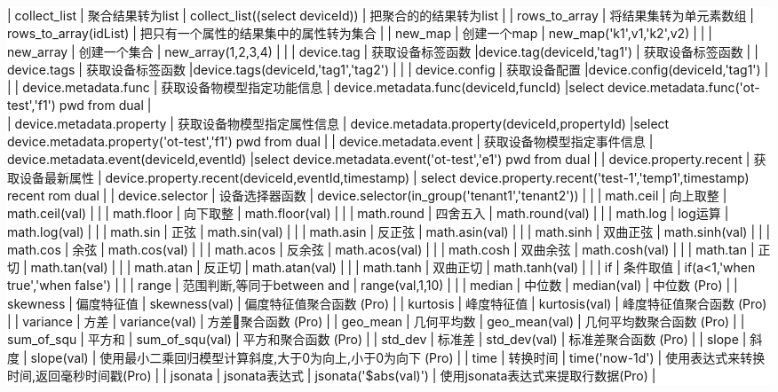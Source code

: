| collect\_list        | 聚合结果转为list           | collect\_list\(\(select deviceId\)\)   | 把聚合的的结果转为list                                      |
| rows\_to\_array      | 将结果集转为单元素数组     | rows\_to\_array\(idList\)              | 把只有一个属性的结果集中的属性转为集合                      |
| new\_map             | 创建一个map                | new\_map\('k1',v1,'k2',v2\)            |                                                             |
| new\_array           | 创建一个集合               | new\_array\(1,2,3,4\)                  |                                                             |
| device.tag           | 获取设备标签函数            |device.tag(deviceId,'tag1')            |         获取设备标签函数                                     |
| device.tags           | 获取设备标签函数           |device.tags(deviceId,'tag1','tag2')            |        |
| device.config        | 获取设备配置               |device.config(deviceId,'tag1')          |											 				|
| device\.metadata\.func        | 获取设备物模型指定功能信息              | device\.metadata\.func(deviceId,funcId)          |select device.metadata.func('ot-test','f1') pwd from dual											 |   
| device\.metadata\.property        | 获取设备物模型指定属性信息          | device\.metadata\.property(deviceId,propertyId)        |select device.metadata.property('ot-test','f1') pwd from dual											 | 
| device\.metadata\.event        | 获取设备物模型指定事件信息             | device\.metadata\.event(deviceId,eventId)          |select device.metadata.event('ot-test','e1') pwd from dual											 | 
| device\.property\.recent        | 获取设备最新属性             | device\.property\.recent(deviceId,eventId,timestamp)          | select device.property.recent('test-1','temp1',timestamp) recent rom dual | 
| device\.selector           | 设备选择器函数             | device\.selector(in_group('tenant1','tenant2'))                 |                                                             |
| math\.ceil           | 向上取整                   | math\.ceil\(val\)                      |                                                             |
| math\.floor          | 向下取整                   | math\.floor\(val\)                     |                                                             |
| math\.round          | 四舍五入                   | math\.round\(val\)                     |                                                             |
| math\.log            | log运算                    | math\.log\(val\)                       |                                                             |
| math\.sin            | 正弦                       | math\.sin\(val\)                       |                                                             |
| math\.asin           | 反正弦                     | math\.asin\(val\)                      |                                                             |
| math\.sinh           | 双曲正弦                   | math\.sinh\(val\)                      |                                                             |
| math\.cos            | 余弦                       | math\.cos\(val\)                       |                                                             |
| math\.acos           | 反余弦                     | math\.acos\(val\)                      |                                                             |
| math\.cosh           | 双曲余弦                   | math\.cosh\(val\)                      |                                                             |
| math\.tan            | 正切                       | math\.tan\(val\)                       |                                                             |
| math\.atan           | 反正切                     | math\.atan\(val\)                      |                                                             |
| math\.tanh           | 双曲正切                   | math\.tanh\(val\)                      |                                                             |
| if                   | 条件取值                   | if(a<1,'when true','when false')       |                                                             |
| range                | 范围判断,等同于between and | range(val,1,10)                        |                                                             |
| median               | 中位数                     | median(val)                            | 中位数 (Pro)                                                |
| skewness             | 偏度特征值                 | skewness(val)                          | 偏度特征值聚合函数 (Pro)                                    |
| kurtosis             | 峰度特征值                 | kurtosis(val)                          | 峰度特征值聚合函数 (Pro)                                    |
| variance             | 方差                       | variance(val)                          | 方差聚合函数 (Pro)                                         |
| geo_mean             | 几何平均数                 | geo_mean(val)                          | 几何平均数聚合函数 (Pro)                                    |
| sum_of_squ           | 平方和                     | sum_of_squ(val)                        | 平方和聚合函数 (Pro)                                        |
| std_dev              | 标准差                     | std_dev(val)                           | 标准差聚合函数 (Pro)                                        |
| slope                | 斜度                       | slope(val)                             | 使用最小二乘回归模型计算斜度,大于0为向上,小于0为向下 (Pro)  |
| time                 | 转换时间                   | time('now-1d')                         | 使用表达式来转换时间,返回毫秒时间戳(Pro)                    |
| jsonata              | jsonata表达式              | jsonata('$abs(val)')                   | 使用jsonata表达式来提取行数据(Pro)                          |